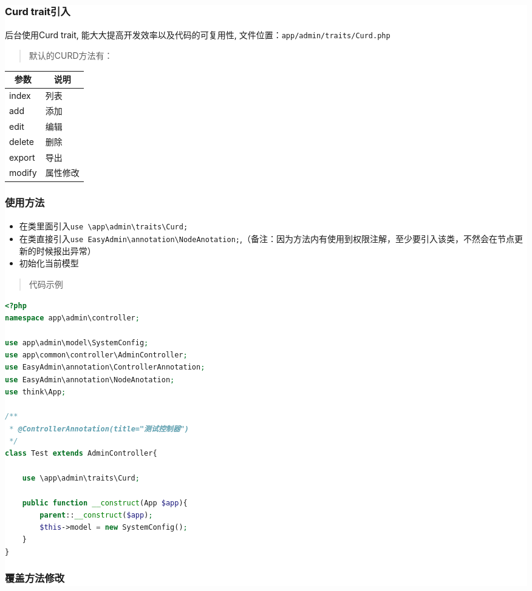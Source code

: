 
### Curd trait引入 ###

后台使用Curd trait, 能大大提高开发效率以及代码的可复用性, 文件位置：`app/admin/traits/Curd.php`

>默认的CURD方法有：

| 参数 | 说明 |
| --- | --- |
| index | 列表 |
| add | 添加 |
| edit | 编辑 |
| delete | 删除 |
| export | 导出 |
| modify | 属性修改 |

### 使用方法 ###

* 在类里面引入`use \app\admin\traits\Curd;`
* 在类直接引入`use EasyAdmin\annotation\NodeAnotation;`,（备注：因为方法内有使用到权限注解，至少要引入该类，不然会在节点更新的时候报出异常）
* 初始化当前模型

>代码示例

```php
<?php
namespace app\admin\controller;

use app\admin\model\SystemConfig;
use app\common\controller\AdminController;
use EasyAdmin\annotation\ControllerAnnotation;
use EasyAdmin\annotation\NodeAnotation;
use think\App;

/**
 * @ControllerAnnotation(title="测试控制器")
 */
class Test extends AdminController{

    use \app\admin\traits\Curd;
    
    public function __construct(App $app){
        parent::__construct($app);
        $this->model = new SystemConfig();
    }
}
```

### 覆盖方法修改 ###
